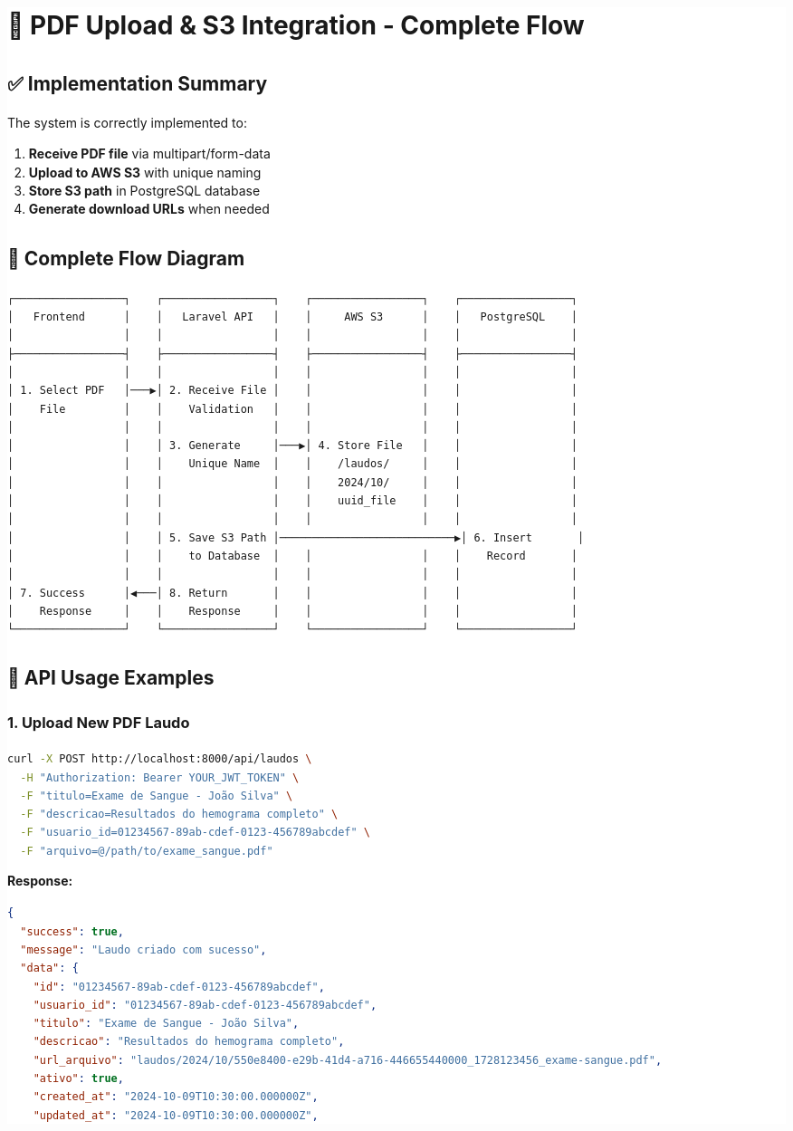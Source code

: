 # 📄 PDF Upload & S3 Integration - Complete Flow

## ✅ Implementation Summary

The system is correctly implemented to:

1. **Receive PDF file** via multipart/form-data
2. **Upload to AWS S3** with unique naming
3. **Store S3 path** in PostgreSQL database
4. **Generate download URLs** when needed

## 🔄 Complete Flow Diagram

```
┌─────────────────┐    ┌─────────────────┐    ┌─────────────────┐    ┌─────────────────┐
│   Frontend      │    │   Laravel API   │    │     AWS S3      │    │   PostgreSQL    │
│                 │    │                 │    │                 │    │                 │
├─────────────────┤    ├─────────────────┤    ├─────────────────┤    ├─────────────────┤
│                 │    │                 │    │                 │    │                 │
│ 1. Select PDF   │───▶│ 2. Receive File │    │                 │    │                 │
│    File         │    │    Validation   │    │                 │    │                 │
│                 │    │                 │    │                 │    │                 │
│                 │    │ 3. Generate     │───▶│ 4. Store File   │    │                 │
│                 │    │    Unique Name  │    │    /laudos/     │    │                 │
│                 │    │                 │    │    2024/10/     │    │                 │
│                 │    │                 │    │    uuid_file    │    │                 │
│                 │    │                 │    │                 │    │                 │
│                 │    │ 5. Save S3 Path │───────────────────────────▶│ 6. Insert       │
│                 │    │    to Database  │    │                 │    │    Record       │
│                 │    │                 │    │                 │    │                 │
│ 7. Success      │◀───│ 8. Return       │    │                 │    │                 │
│    Response     │    │    Response     │    │                 │    │                 │
└─────────────────┘    └─────────────────┘    └─────────────────┘    └─────────────────┘
```

## 🚀 API Usage Examples

### 1. Upload New PDF Laudo

```bash
curl -X POST http://localhost:8000/api/laudos \
  -H "Authorization: Bearer YOUR_JWT_TOKEN" \
  -F "titulo=Exame de Sangue - João Silva" \
  -F "descricao=Resultados do hemograma completo" \
  -F "usuario_id=01234567-89ab-cdef-0123-456789abcdef" \
  -F "arquivo=@/path/to/exame_sangue.pdf"
```

**Response:**
```json
{
  "success": true,
  "message": "Laudo criado com sucesso",
  "data": {
    "id": "01234567-89ab-cdef-0123-456789abcdef",
    "usuario_id": "01234567-89ab-cdef-0123-456789abcdef",
    "titulo": "Exame de Sangue - João Silva",
    "descricao": "Resultados do hemograma completo",
    "url_arquivo": "laudos/2024/10/550e8400-e29b-41d4-a716-446655440000_1728123456_exame-sangue.pdf",
    "ativo": true,
    "created_at": "2024-10-09T10:30:00.000000Z",
    "updated_at": "2024-10-09T10:30:00.000000Z",
```